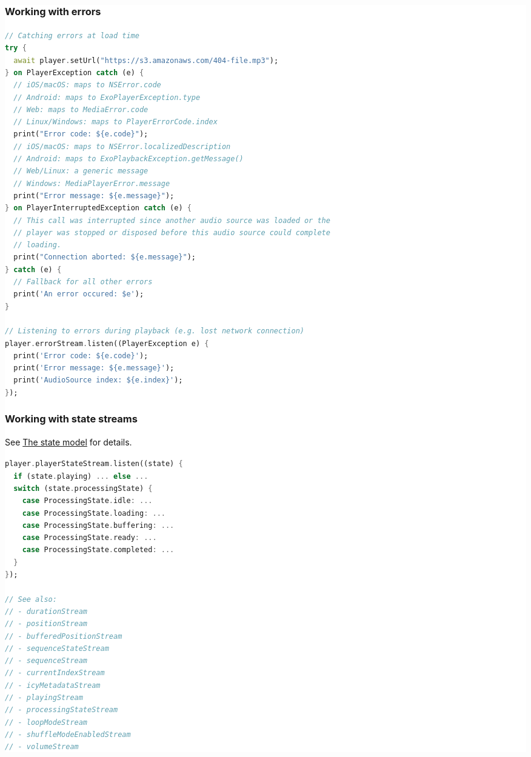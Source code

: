 
### Working with errors

```dart
// Catching errors at load time
try {
  await player.setUrl("https://s3.amazonaws.com/404-file.mp3");
} on PlayerException catch (e) {
  // iOS/macOS: maps to NSError.code
  // Android: maps to ExoPlayerException.type
  // Web: maps to MediaError.code
  // Linux/Windows: maps to PlayerErrorCode.index
  print("Error code: ${e.code}");
  // iOS/macOS: maps to NSError.localizedDescription
  // Android: maps to ExoPlaybackException.getMessage()
  // Web/Linux: a generic message
  // Windows: MediaPlayerError.message
  print("Error message: ${e.message}");
} on PlayerInterruptedException catch (e) {
  // This call was interrupted since another audio source was loaded or the
  // player was stopped or disposed before this audio source could complete
  // loading.
  print("Connection aborted: ${e.message}");
} catch (e) {
  // Fallback for all other errors
  print('An error occured: $e');
}

// Listening to errors during playback (e.g. lost network connection)
player.errorStream.listen((PlayerException e) {
  print('Error code: ${e.code}');
  print('Error message: ${e.message}');
  print('AudioSource index: ${e.index}');
});
```

### Working with state streams

See [The state model](#the-state-model) for details.

```dart
player.playerStateStream.listen((state) {
  if (state.playing) ... else ...
  switch (state.processingState) {
    case ProcessingState.idle: ...
    case ProcessingState.loading: ...
    case ProcessingState.buffering: ...
    case ProcessingState.ready: ...
    case ProcessingState.completed: ...
  }
});

// See also:
// - durationStream
// - positionStream
// - bufferedPositionStream
// - sequenceStateStream
// - sequenceStream
// - currentIndexStream
// - icyMetadataStream
// - playingStream
// - processingStateStream
// - loopModeStream
// - shuffleModeEnabledStream
// - volumeStream
```